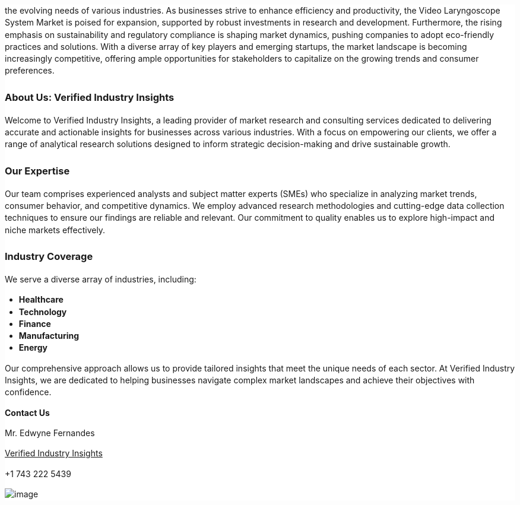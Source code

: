 the evolving needs of various industries. As businesses strive to enhance efficiency and productivity, the Video Laryngoscope System Market is poised for expansion, supported by robust investments in research and development. Furthermore, the rising emphasis on sustainability and regulatory compliance is shaping market dynamics, pushing companies to adopt eco-friendly practices and solutions. With a diverse array of key players and emerging startups, the market landscape is becoming increasingly competitive, offering ample opportunities for stakeholders to capitalize on the growing trends and consumer preferences.</p><h3>About Us: Verified Industry Insights</h3><p>Welcome to Verified Industry Insights, a leading provider of market research and consulting services dedicated to delivering accurate and actionable insights for businesses across various industries. With a focus on empowering our clients, we offer a range of analytical research solutions designed to inform strategic decision-making and drive sustainable growth.</p><h3>Our Expertise</h3><p>Our team comprises experienced analysts and subject matter experts (SMEs) who specialize in analyzing market trends, consumer behavior, and competitive dynamics. We employ advanced research methodologies and cutting-edge data collection techniques to ensure our findings are reliable and relevant. Our commitment to quality enables us to explore high-impact and niche markets effectively.</p><h3>Industry Coverage</h3><p>We serve a diverse array of industries, including:</p><ul><li><strong>Healthcare</strong></li><li><strong>Technology</strong></li><li><strong>Finance</strong></li><li><strong>Manufacturing</strong></li><li><strong>Energy</strong></li></ul><p>Our comprehensive approach allows us to provide tailored insights that meet the unique needs of each sector. At Verified Industry Insights, we are dedicated to helping businesses navigate complex market landscapes and achieve their objectives with confidence.</p><p><strong>Contact Us</strong></p><p>Mr. Edwyne Fernandes</p><p><a href="https://www.verifiedindustryinsights.com/">Verified Industry Insights</a></p><p>+1 743 222 5439</p>
![image](https://github.com/user-attachments/assets/0491d7fb-18a8-42a9-b8e8-04c4088b015f)
